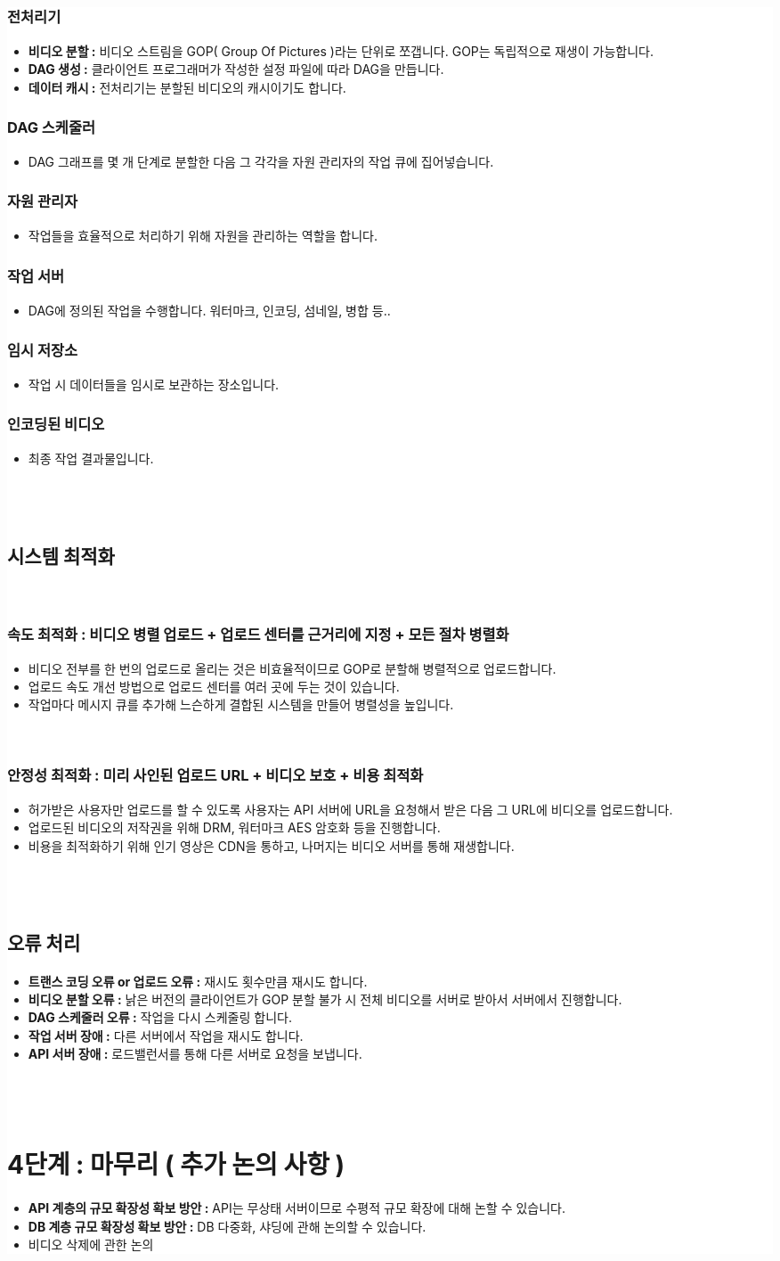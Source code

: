   ### **전처리기**

  - **비디오 분할 :** 비디오 스트림을 GOP( Group Of Pictures )라는 단위로 쪼갭니다. GOP는 독립적으로 재생이 가능합니다.
  - **DAG 생성 :** 클라이언트 프로그래머가 작성한 설정 파일에 따라 DAG을 만듭니다.
  - **데이터 캐시 :** 전처리기는 분할된 비디오의 캐시이기도 합니다.

  ### **DAG 스케줄러**

  - DAG 그래프를 몇 개 단계로 분할한 다음 그 각각을 자원 관리자의 작업 큐에 집어넣습니다.

  ### **자원 관리자**

  - 작업들을 효율적으로 처리하기 위해 자원을 관리하는 역할을 합니다.

  ### **작업 서버**

  - DAG에 정의된 작업을 수행합니다. 워터마크, 인코딩, 섬네일, 병합 등..

  ### **임시 저장소**

  - 작업 시 데이터들을 임시로 보관하는 장소입니다.

  ### 인코딩된 비디오

  - 최종 작업 결과물입니다.

<br/><br/>

## 시스템 최적화

<br/>

### 속도 최적화 : 비디오 병렬 업로드 + 업로드 센터를 근거리에 지정 + 모든 절차 병렬화

- 비디오 전부를 한 번의 업로드로 올리는 것은 비효율적이므로 GOP로 분할해 병렬적으로 업로드합니다.
- 업로드 속도 개선 방법으로 업로드 센터를 여러 곳에 두는 것이 있습니다.
- 작업마다 메시지 큐를 추가해 느슨하게 결합된 시스템을 만들어 병렬성을 높입니다.

<br/>

### 안정성 최적화 : 미리 사인된 업로드 URL + 비디오 보호 + 비용 최적화

- 허가받은 사용자만 업로드를 할 수 있도록 사용자는 API 서버에 URL을 요청해서 받은 다음 그 URL에 비디오를 업로드합니다.
- 업로드된 비디오의 저작권을 위해 DRM, 워터마크 AES 암호화 등을 진행합니다.
- 비용을 최적화하기 위해 인기 영상은 CDN을 통하고, 나머지는 비디오 서버를 통해 재생합니다.

<br/><br/>

## 오류 처리

- **트랜스 코딩 오류 or 업로드 오류 :** 재시도 횟수만큼 재시도 합니다.
- **비디오 분할 오류 :** 낡은 버전의 클라이언트가 GOP 분할 불가 시 전체 비디오를 서버로 받아서 서버에서 진행합니다.
- **DAG 스케줄러 오류 :** 작업을 다시 스케줄링 합니다.
- **작업 서버 장애 :** 다른 서버에서 작업을 재시도 합니다.
- **API 서버 장애 :** 로드밸런서를 통해 다른 서버로 요청을 보냅니다.

<br/><br/>

# 4단계 : 마무리 ( 추가 논의 사항 )

- **API 계층의 규모 확장성 확보 방안 :** API는 무상태 서버이므로 수평적 규모 확장에 대해 논할 수 있습니다.
- **DB 계층 규모 확장성 확보 방안 :** DB 다중화, 샤딩에 관해 논의할 수 있습니다.
- 비디오 삭제에 관한 논의
